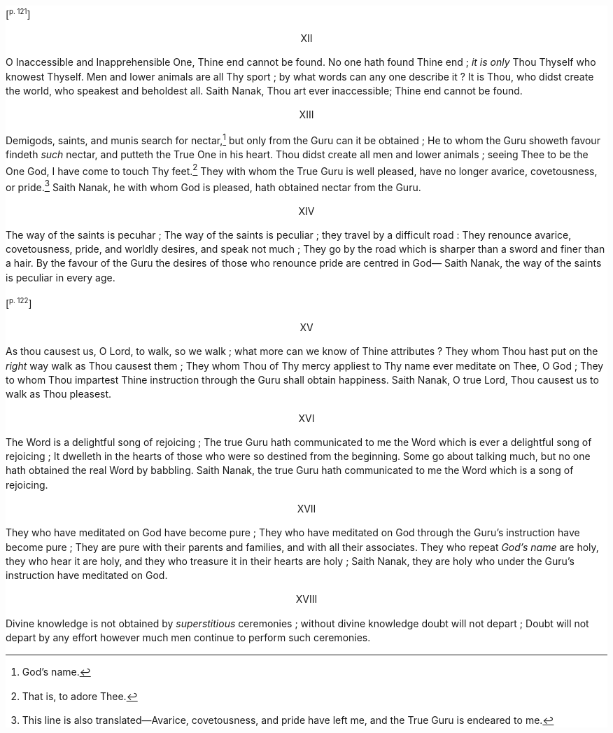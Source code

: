 <span id="p121">[<sup><small>p. 121</small></sup>]</span>

<p style="text-align:center;">XII</p>

O Inaccessible and Inapprehensible One, Thine end cannot be found.
No one hath found Thine end ; _it is only_ Thou Thyself who knowest Thyself.
Men and lower animals are all Thy sport ; by what words can any one describe it ?
It is Thou, who didst create the world, who speakest and beholdest all.
Saith Nanak, Thou art ever inaccessible; Thine end cannot be found.

<p style="text-align:center;">XIII</p>

Demigods, saints, and munis search for nectar,[^13] but only from the Guru can it be obtained ;
He to whom the Guru showeth favour findeth _such_ nectar, and putteth the True One in his heart.
Thou didst create all men and lower animals ; seeing Thee to be the One God, I have come to touch Thy feet.[^14]
They with whom the True Guru is well pleased, have no longer avarice, covetousness, or pride.[^15]
Saith Nanak, he with whom God is pleased, hath obtained nectar from the Guru.

<p style="text-align:center;">XIV</p>

The way of the saints is pecuhar ;
The way of the saints is peculiar ; they travel by a difficult road :
They renounce avarice, covetousness, pride, and worldly desires, and speak not much ;
They go by the road which is sharper than a sword and finer than a hair.
By the favour of the Guru the desires of those who renounce pride are centred in God—
Saith Nanak, the way of the saints is peculiar in every age.

<span id="p122">[<sup><small>p. 122</small></sup>]</span>

<p style="text-align:center;">XV</p>

As thou causest us, O Lord, to walk, so we walk ; what more can we know of Thine attributes ?
They whom Thou hast put on the _right_ way walk as Thou causest them ;
They whom Thou of Thy mercy appliest to Thy name ever meditate on Thee, O God ;
They to whom Thou impartest Thine instruction through the Guru shall obtain happiness.
Saith Nanak, O true Lord, Thou causest us to walk as Thou pleasest.

<p style="text-align:center;">XVI</p>

The Word is a delightful song of rejoicing ;
The true Guru hath communicated to me the Word which is ever a delightful song of rejoicing ;
It dwelleth in the hearts of those who were so destined from the beginning.
Some go about talking much, but no one hath obtained the real Word by babbling.
Saith Nanak, the true Guru hath communicated to me the Word which is a song of rejoicing.

<p style="text-align:center;">XVII</p>

They who have meditated on God have become pure ;
They who have meditated on God through the Guru’s instruction have become pure ;
They are pure with their parents and families, and with all their associates.
They who repeat _God’s name_ are holy, they who hear it are holy, and they who treasure it in their hearts are holy ;
Saith Nanak, they are holy who under the Guru’s instruction have meditated on God.

<p style="text-align:center;">XVIII</p>

Divine knowledge is not obtained by _superstitious_ ceremonies ; without divine knowledge doubt will not depart ;
Doubt will not depart by any effort however much men continue to perform such ceremonies.


[^1]: The lunar month, though generally considered twenty-eight days, is really only twenty-seven days, odd hours, minutes, and seconds. _Abhijit_ was intercalated between the 21st and 22nd asterisms to adjust the difference.
[^2]: Also translated—Conversed with him and made him offerings.
[^3]: An ancient Indian coin or money-measure of very small value, twenty-five dams being equal to a paisa of Indian or a farthing of English money.
[^4]: An account of this saint will afterwards be given.
[^5]: Tukhari Chhant.
[^6]: The True Guru here means God.
[^7]: That is, in the heart where God dwells.
[^8]: Translated by Mahant Sumer Singh—-They to whom Thou didst show favour from the beginning.
[^9]: Literally—the body.
[^10]: _Anjan_, or _surma_, a preparation for darkening the eyelids, is made sometimes of lamp-black, sometimes of antimony.
[^11]: Also translatcd—Through whom shall we be able to find Him.
[^12]: The hymns of the Guru.
[^13]: God’s name.
[^14]: That is, to adore Thee.
[^15]: This line is also translated—Avarice, covetousness, and pride have left me, and the True Guru is endeared to me.
[^16]: This is an English idiom which we have ventured to use here. The literal translation is—The heart unclean, the external clean.
[^17]: No faith can be placed on any song other than that of the Guru.
[^18]: _Rawani_ here means a continuous flow of prayer on the lips, but not felt by the heart.
[^19]: Literally—night, a word which is often applied in the Granth Sahib to human life.
[^20]: Even by remaining a family man, and not adopting the life of an anchoret,
[^21]: Literally—even though people continue to scream.
[^22]: In this hymn _sharir_, body, means man gererally.
[^23]: In the congregation of saints.
[^24]: Suraj Parkash, Ras I, Chapter 59.